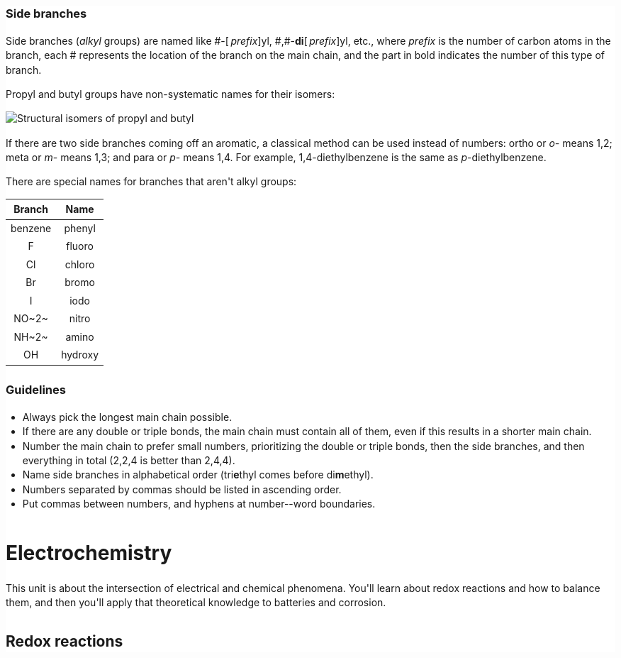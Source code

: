 ### Side branches

Side branches (_alkyl_ groups) are named like #-[&thinsp;_prefix_]yl, #,#-**di**[&thinsp;_prefix_]yl, etc., where _prefix_ is the number of carbon atoms in the branch, each # represents the location of the branch on the main chain, and the part in bold indicates the number of this type of branch.

Propyl and butyl groups have non-systematic names for their isomers:

![Structural isomers of propyl and butyl](propyl-butyl.svg)

If there are two side branches coming off an aromatic, a classical method can be used instead of numbers: ortho or _o-_ means 1,2; meta or _m-_ means 1,3; and para or _p-_ means 1,4. For example, 1,4-diethylbenzene is the same as _p_-diethylbenzene.

There are special names for branches that aren't alkyl groups:

| Branch  |  Name   |
| :-----: | :-----: |
| benzene | phenyl  |
|    F    | fluoro  |
|   Cl    | chloro  |
|   Br    |  bromo  |
|    I    |  iodo   |
|  NO~2~  |  nitro  |
|  NH~2~  |  amino  |
|   OH    | hydroxy |

### Guidelines

- Always pick the longest main chain possible.
- If there are any double or triple bonds, the main chain must contain all of them, even if this results in a shorter main chain.
- Number the main chain to prefer small numbers, prioritizing the double or triple bonds, then the side branches, and then everything in total (2,2,4 is better than 2,4,4).
- Name side branches in alphabetical order (tri**e**thyl comes before di**m**ethyl).
- Numbers separated by commas should be listed in ascending order.
- Put commas between numbers, and hyphens at number--word boundaries.

# Electrochemistry

This unit is about the intersection of electrical and chemical phenomena. You'll learn about redox reactions and how to balance them, and then you'll apply that theoretical knowledge to batteries and corrosion.

## Redox reactions
